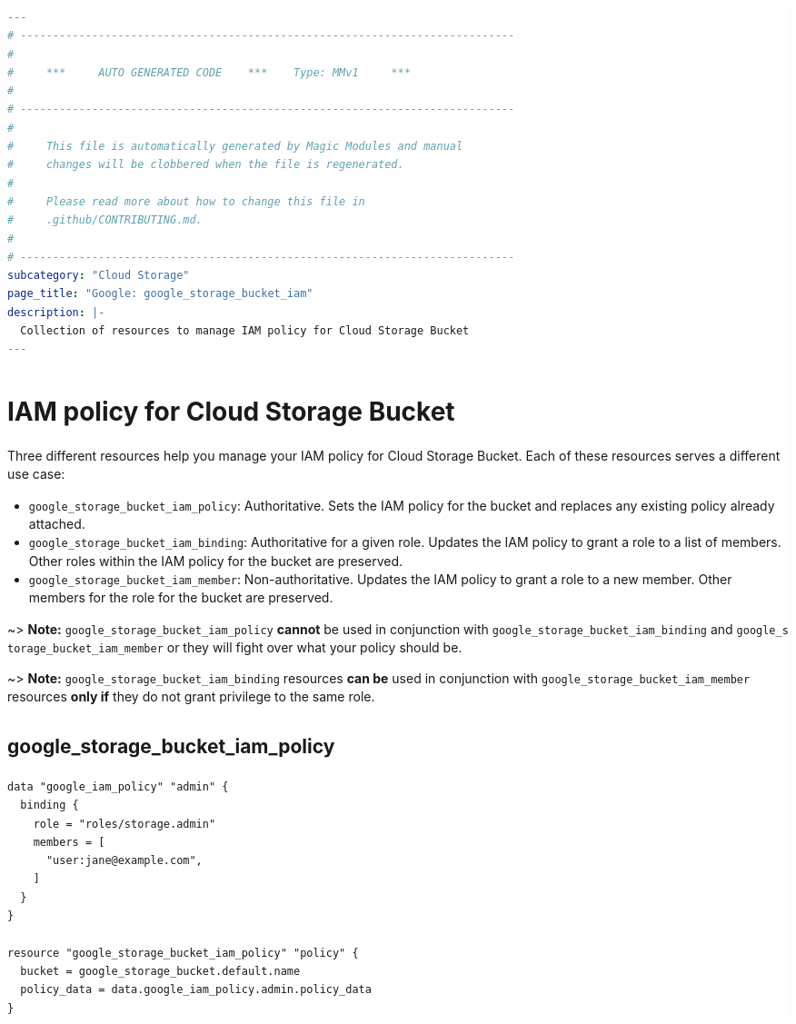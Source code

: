 ```yaml
---
# ----------------------------------------------------------------------------
#
#     ***     AUTO GENERATED CODE    ***    Type: MMv1     ***
#
# ----------------------------------------------------------------------------
#
#     This file is automatically generated by Magic Modules and manual
#     changes will be clobbered when the file is regenerated.
#
#     Please read more about how to change this file in
#     .github/CONTRIBUTING.md.
#
# ----------------------------------------------------------------------------
subcategory: "Cloud Storage"
page_title: "Google: google_storage_bucket_iam"
description: |-
  Collection of resources to manage IAM policy for Cloud Storage Bucket
---
```


# IAM policy for Cloud Storage Bucket
Three different resources help you manage your IAM policy for Cloud Storage Bucket. Each of these resources serves a different use case:

* `google_storage_bucket_iam_policy`: Authoritative. Sets the IAM policy for the bucket and replaces any existing policy already attached.
* `google_storage_bucket_iam_binding`: Authoritative for a given role. Updates the IAM policy to grant a role to a list of members. Other roles within the IAM policy for the bucket are preserved.
* `google_storage_bucket_iam_member`: Non-authoritative. Updates the IAM policy to grant a role to a new member. Other members for the role for the bucket are preserved.

~> **Note:** `google_storage_bucket_iam_policy` **cannot** be used in conjunction with `google_storage_bucket_iam_binding` and `google_storage_bucket_iam_member` or they will fight over what your policy should be.

~> **Note:** `google_storage_bucket_iam_binding` resources **can be** used in conjunction with `google_storage_bucket_iam_member` resources **only if** they do not grant privilege to the same role.





## google\_storage\_bucket\_iam\_policy

```hcl
data "google_iam_policy" "admin" {
  binding {
    role = "roles/storage.admin"
    members = [
      "user:jane@example.com",
    ]
  }
}

resource "google_storage_bucket_iam_policy" "policy" {
  bucket = google_storage_bucket.default.name
  policy_data = data.google_iam_policy.admin.policy_data
}
```
